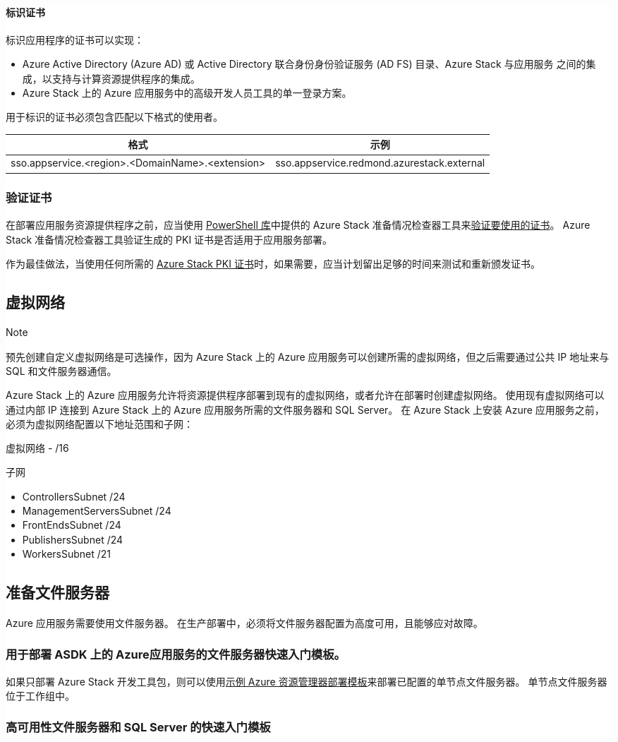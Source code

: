 #### <a name="identity-certificate"></a>标识证书

标识应用程序的证书可以实现：

- Azure Active Directory (Azure AD) 或 Active Directory 联合身份身份验证服务 (AD FS) 目录、Azure Stack 与应用服务 之间的集成，以支持与计算资源提供程序的集成。
- Azure Stack 上的 Azure 应用服务中的高级开发人员工具的单一登录方案。

用于标识的证书必须包含匹配以下格式的使用者。

| 格式 | 示例 |
| --- | --- |
| sso.appservice.\<region\>.\<DomainName\>.\<extension\> | sso.appservice.redmond.azurestack.external |


### <a name="validate-certificates"></a>验证证书
在部署应用服务资源提供程序之前，应当使用 [PowerShell 库](https://aka.ms/AzsReadinessChecker)中提供的 Azure Stack 准备情况检查器工具来[验证要使用的证书](azure-stack-validate-pki-certs.md#perform-platform-as-a-service-certificate-validation)。 Azure Stack 准备情况检查器工具验证生成的 PKI 证书是否适用于应用服务部署。 

作为最佳做法，当使用任何所需的 [Azure Stack PKI 证书](azure-stack-pki-certs.md)时，如果需要，应当计划留出足够的时间来测试和重新颁发证书。 

## <a name="virtual-network"></a>虚拟网络

> [!NOTE]
> 预先创建自定义虚拟网络是可选操作，因为 Azure Stack 上的 Azure 应用服务可以创建所需的虚拟网络，但之后需要通过公共 IP 地址来与 SQL 和文件服务器通信。

Azure Stack 上的 Azure 应用服务允许将资源提供程序部署到现有的虚拟网络，或者允许在部署时创建虚拟网络。 使用现有虚拟网络可以通过内部 IP 连接到 Azure Stack 上的 Azure 应用服务所需的文件服务器和 SQL Server。 在 Azure Stack 上安装 Azure 应用服务之前，必须为虚拟网络配置以下地址范围和子网：

虚拟网络 - /16

子网

- ControllersSubnet /24
- ManagementServersSubnet /24
- FrontEndsSubnet /24
- PublishersSubnet /24
- WorkersSubnet /21

## <a name="prepare-the-file-server"></a>准备文件服务器

Azure 应用服务需要使用文件服务器。 在生产部署中，必须将文件服务器配置为高度可用，且能够应对故障。

### <a name="quickstart-template-for-file-server-for-deployments-of-azure-app-service-on-asdk"></a>用于部署 ASDK 上的 Azure应用服务的文件服务器快速入门模板。

如果只部署 Azure Stack 开发工具包，则可以使用[示例 Azure 资源管理器部署模板](https://aka.ms/appsvconmasdkfstemplate)来部署已配置的单节点文件服务器。 单节点文件服务器位于工作组中。

### <a name="quickstart-template-for-highly-available-file-server-and-sql-server"></a>高可用性文件服务器和 SQL Server 的快速入门模板
